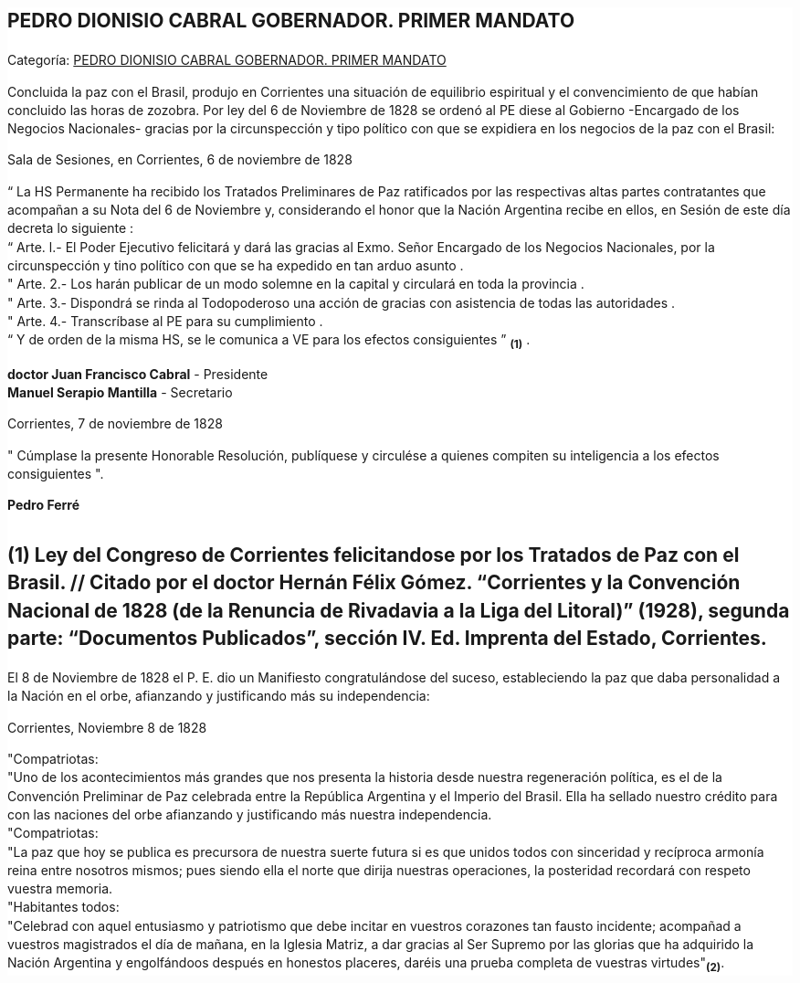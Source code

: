 ## PEDRO DIONISIO CABRAL GOBERNADOR. PRIMER MANDATO

Categoría: [PEDRO DIONISIO CABRAL GOBERNADOR. PRIMER MANDATO](http://descubrircorrientes.com.ar/2012/index.php/2773-historia-desde-1814-hasta-la-guerra-de-la-triple-alianza/de-fernandez-blanco-a-atienza-ordenamiento-estadual-1821-1837/pedro-dionisio-cabral-gobernador-primer-mandato)

Concluida la paz con el Brasil, produjo en Corrientes una situación de equilibrio espiritual y el convencimiento de que habían concluido las horas de zozobra. Por ley del 6 de Noviembre de 1828 se ordenó al PE diese al Gobierno -Encargado de los Negocios Nacionales- gracias por la circunspección y tipo político con que se expidiera en los negocios de la paz con el Brasil:

Sala de Sesiones, en Corrientes, 6 de noviembre de 1828

“ La HS Permanente ha recibido los Tratados Preliminares de Paz ratificados por las respectivas altas partes contratantes que acompañan a su Nota del 6 de Noviembre y, considerando el honor que la Nación Argentina recibe en ellos, en Sesión de este día decreta lo siguiente :  
“ Arte. l.- El Poder Ejecutivo felicitará y dará las gracias al Exmo. Señor Encargado de los Negocios Nacionales, por la circunspección y tino político con que se ha expedido en tan arduo asunto .  
" Arte. 2.- Los harán publicar de un modo solemne en la capital y circulará en toda la provincia .  
" Arte. 3.- Dispondrá se rinda al Todopoderoso una acción de gracias con asistencia de todas las autoridades .  
" Arte. 4.- Transcríbase al PE para su cumplimiento .  
“ Y de orden de la misma HS, se le comunica a VE para los efectos consiguientes ” <sub><strong><span><span>(1)</span></span></strong></sub> .

**doctor Juan Francisco Cabral** - Presidente  
**Manuel Serapio Mantilla** - Secretario

Corrientes, 7 de noviembre de 1828

" Cúmplase la presente Honorable Resolución, publíquese y circulése a quienes compiten su inteligencia a los efectos consiguientes ".

**Pedro Ferré**

## **(1)** Ley del Congreso de Corrientes felicitandose por los Tratados de Paz con el Brasil. // Citado por el doctor Hernán Félix Gómez. “Corrientes y la Convención Nacional de 1828 (de la Renuncia de Rivadavia a la Liga del Litoral)” (1928), segunda parte: “Documentos Publicados”, sección IV. Ed. Imprenta del Estado, Corrientes.

El 8 de Noviembre de 1828 el P. E. dio un Manifiesto congratulándose del suceso, estableciendo la paz que daba personalidad a la Nación en el orbe, afianzando y justificando más su independencia:

Corrientes, Noviembre 8 de 1828

"Compatriotas:  
"Uno de los acontecimientos más grandes que nos presenta la historia desde nuestra regeneración política, es el de la Convención Preliminar de Paz celebrada entre la República Argentina y el Imperio del Brasil. Ella ha sellado nuestro crédito para con las naciones del orbe afianzando y justificando más nuestra independencia.  
"Compatriotas:  
"La paz que hoy se publica es precursora de nuestra suerte futura si es que unidos todos con sinceridad y recíproca armonía reina entre nosotros mismos; pues siendo ella el norte que dirija nuestras operaciones, la posteridad recordará con respeto vuestra memoria.  
"Habitantes todos:  
"Celebrad con aquel entusiasmo y patriotismo que debe incitar en vuestros corazones tan fausto incidente; acompañad a vuestros magistrados el día de mañana, en la Iglesia Matriz, a dar gracias al Ser Supremo por las glorias que ha adquirido la Nación Argentina y engolfándoos después en honestos placeres, daréis una prueba completa de vuestras virtudes"<sub><strong>(2)</strong></sub>.
